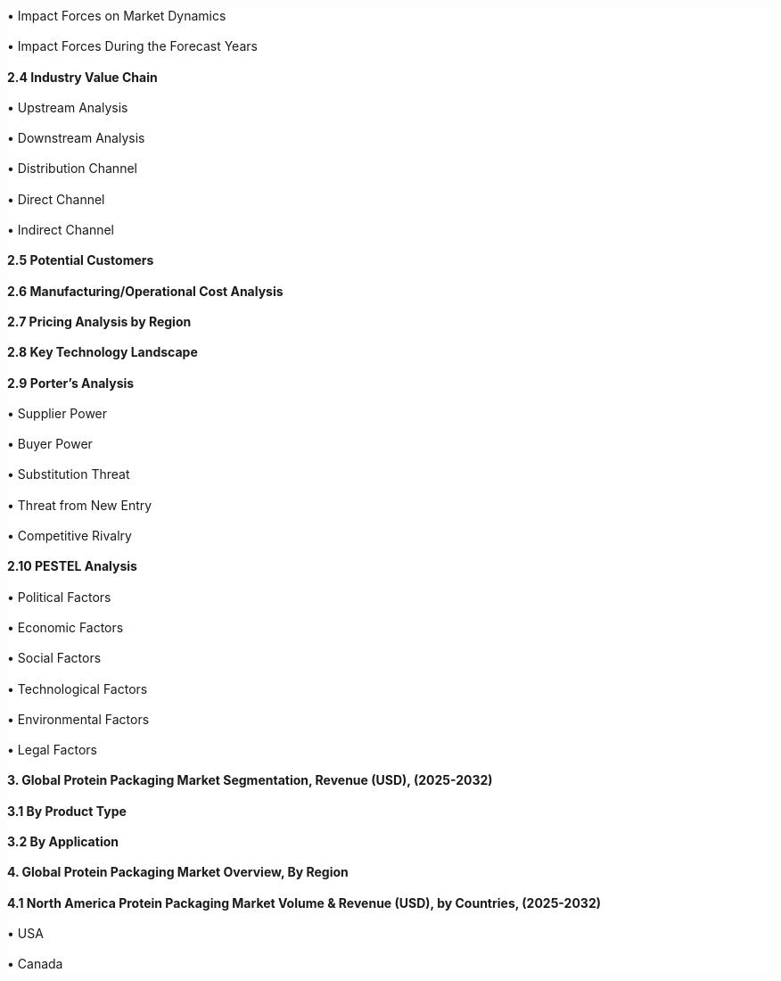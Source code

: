 • Impact Forces on Market Dynamics

• Impact Forces During the Forecast Years

<strong>2.4 Industry Value Chain</strong>

• Upstream Analysis

• Downstream Analysis

• Distribution Channel

• Direct Channel

• Indirect Channel

<strong>2.5 Potential Customers</strong>

<strong>2.6 Manufacturing/Operational Cost Analysis</strong>

<strong>2.7 Pricing Analysis by Region</strong>

<strong>2.8 Key Technology Landscape</strong>

<strong>2.9 Porter’s Analysis</strong>

• Supplier Power

• Buyer Power

• Substitution Threat

• Threat from New Entry

• Competitive Rivalry

<strong>2.10 PESTEL Analysis</strong>

• Political Factors

• Economic Factors

• Social Factors

• Technological Factors

• Environmental Factors

• Legal Factors

<strong>3. Global Protein Packaging Market Segmentation, Revenue (USD), (2025-2032)</strong>

<strong>3.1 By Product Type</strong>

<strong>3.2 By Application</strong>

<strong>4. Global Protein Packaging Market Overview, By Region</strong>

<strong>4.1 North America Protein Packaging Market Volume &amp; Revenue (USD), by Countries, (2025-2032)</strong>

• USA

• Canada
